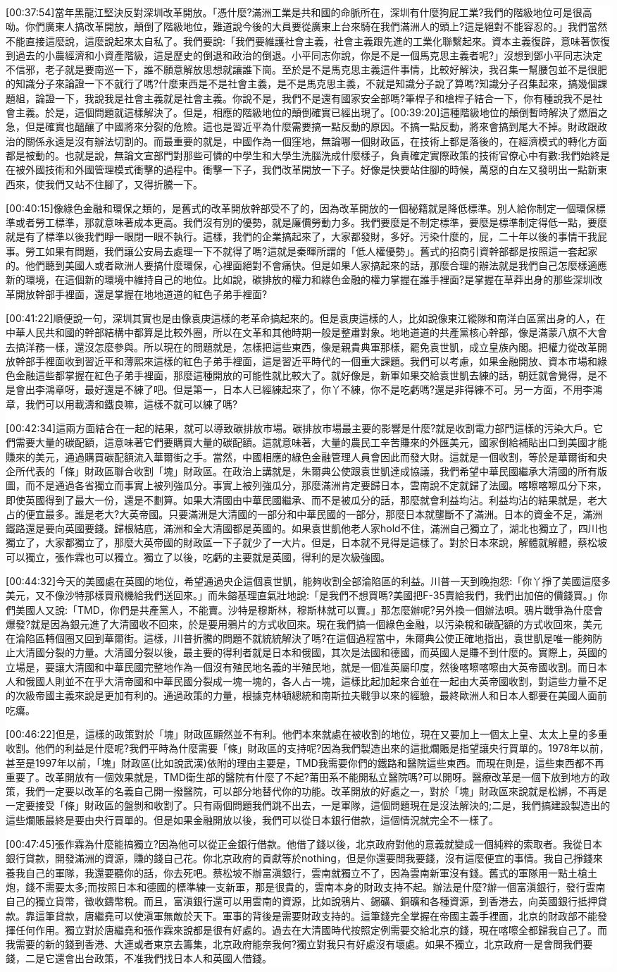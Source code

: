 [00:37:54]當年黑龍江堅決反對深圳改革開放。「憑什麼?滿洲工業是共和國的命脈所在，深圳有什麼狗屁工業?我們的階級地位可是很高呦。你們廣東人搞改革開放，顛倒了階級地位，難道說今後的大員要從廣東上台來騎在我們滿洲人的頭上?這是絕對不能容忍的。」我們當然不能直接這麼說，這麼說起來太自私了。我們要說:「我們要維護社會主義，社會主義跟先進的工業化聯繫起來。資本主義復辟，意味著恢復到過去的小農經濟和小資產階級，這是歷史的倒退和政治的倒退。小平同志你說，你是不是一個馬克思主義者呢?」沒想到鄧小平同志決定不信邪，老子就是要南巡一下，誰不願意解放思想就讓誰下崗。至於是不是馬克思主義這件事情，比較好解決，我召集一幫腰包並不是很肥的知識分子來論證一下不就行了嗎?什麼東西是不是社會主義，是不是馬克思主義，不就是知識分子說了算嗎?知識分子召集起來，搞幾個課題組，論證一下，我說我是社會主義就是社會主義。你說不是，我們不是還有國家安全部嗎?筆桿子和槍桿子結合一下，你有種說我不是社會主義。於是，這個問題就這樣解決了。但是，相應的階級地位的顛倒確實已經出現了。[00:39:20]這種階級地位的顛倒暫時解決了燃眉之急，但是確實也醞釀了中國將來分裂的危險。這也是習近平為什麼需要搞一點反動的原因。不搞一點反動，將來會搞到尾大不掉。財政跟政治的關係永遠是沒有辦法切割的。而最重要的就是，中國作為一個窪地，無論哪一個財政區，在技術上都是落後的，在經濟模式的轉化方面都是被動的。也就是說，無論文宣部門對那些可憐的中學生和大學生洗腦洗成什麼樣子，負責確定實際政策的技術官僚心中有數:我們始終是在被外國技術和外國管理模式衝擊的過程中。衝擊一下子，我們改革開放一下子。好像是快要站住腳的時候，萬惡的白左又發明出一點新東西來，使我們又站不住腳了，又得折騰一下。

[00:40:15]像綠色金融和環保之類的，是舊式的改革開放幹部受不了的，因為改革開放的一個秘籍就是降低標準。別人給你制定一個環保標準或者勞工標準，那就意味著成本更高。我們沒有別的優勢，就是廉價勞動力多。我們要麼是不制定標準，要麼是標準制定得低一點，要麼就是有了標準以後我們睜一眼閉一眼不執行。這樣，我們的企業搞起來了，大家都發財，多好。污染什麼的，屁，二十年以後的事情干我屁事。勞工如果有問題，我們讓公安局去處理一下不就得了嗎?這就是秦暉所謂的「低人權優勢」。舊式的招商引資幹部都是按照這一套起家的。他們聽到美國人或者歐洲人要搞什麼環保，心裡面絕對不會痛快。但是如果人家搞起來的話，那麼合理的辦法就是我們自己怎麼樣適應新的環境，在這個新的環境中維持自己的地位。比如說，碳排放的權力和綠色金融的權力掌握在誰手裡面?是掌握在草莽出身的那些深圳改革開放幹部手裡面，還是掌握在地地道道的紅色子弟手裡面?

[00:41:22]順便說一句，深圳其實也是由像袁庚這樣的老革命搞起來的。但是袁庚這樣的人，比如說像東江縱隊和南洋白區黨出身的人，在中華人民共和國的幹部結構中都算是比較外圈，所以在文革和其他時期一般是整肅對象。地地道道的共產黨核心幹部，像是滿蒙八旗不大會去搞洋務一樣，還沒怎麼參與。所以現在的問題就是，怎樣把這些東西，像是親貴典軍那樣，罷免袁世凱，成立皇族內閣。把權力從改革開放幹部手裡面收到習近平和薄熙來這樣的紅色子弟手裡面，這是習近平時代的一個重大課題。我們可以考慮，如果金融開放、資本市場和綠色金融這些都掌握在紅色子弟手裡面，那麼這種開放的可能性就比較大了。就好像是，新軍如果交給袁世凱去練的話，朝廷就會覺得，是不是會出李鴻章呀，最好還是不練了吧。但是第一，日本人已經練起來了，你丫不練，你不是吃虧嗎?還是非得練不可。另一方面，不用李鴻章，我們可以用載濤和鐵良嘛，這樣不就可以練了嗎?

 [00:42:34]這兩方面結合在一起的結果，就可以導致碳排放市場。碳排放市場最主要的影響是什麼?就是收割電力部門這樣的污染大戶。它們需要大量的碳配額，這意味著它們要購買大量的碳配額。這就意味著，大量的農民工辛苦賺來的外匯美元，國家倒給補貼出口到美國才能賺來的美元，通過購買碳配額流入華爾街之手。當然，中國相應的綠色金融管理人員會因此而發大財。這就是一個收割，等於是華爾街和央企所代表的「條」財政區聯合收割「塊」財政區。在政治上講就是，朱爾典公使跟袁世凱達成協議，我們希望中華民國繼承大清國的所有版圖，而不是通過各省獨立而事實上被列強瓜分。事實上被列強瓜分，那麼滿洲肯定要歸日本，雲南說不定就歸了法國。喀嚓喀嚓瓜分下來，即使英國得到了最大一份，還是不劃算。如果大清國由中華民國繼承、而不是被瓜分的話，那麼就會利益均沾。利益均沾的結果就是，老大占的便宜最多。誰是老大?大英帝國。只要滿洲是大清國的一部分和中華民國的一部分，那麼日本就壟斷不了滿洲。日本的資金不足，滿洲鐵路還是要向英國要錢。歸根結底，滿洲和全大清國都是英國的。如果袁世凱他老人家hold不住，滿洲自己獨立了，湖北也獨立了，四川也獨立了，大家都獨立了，那麼大英帝國的財政區一下子就少了一大片。但是，日本就不見得是這樣了。對於日本來說，解體就解體，蔡松坡可以獨立，張作霖也可以獨立。獨立了以後，吃虧的主要就是英國，得利的是次級強國。

[00:44:32]今天的美國處在英國的地位，希望通過央企這個袁世凱，能夠收割全部淪陷區的利益。川普一天到晚抱怨:「你丫掙了美國這麼多美元，又不像沙特那樣買飛機給我們送回來。」而朱鎔基理直氣壯地說:「是我們不想買嗎?美國把F-35賣給我們，我們出加倍的價錢買。」你們美國人又說:「TMD，你們是共產黨人，不能賣。沙特是穆斯林，穆斯林就可以賣。」那怎麼辦呢?另外換一個辦法唄。鴉片戰爭為什麼會爆發?就是因為銀元進了大清國收不回來，於是要用鴉片的方式收回來。現在我們搞一個綠色金融，以污染稅和碳配額的方式收回來，美元在淪陷區轉個圈又回到華爾街。這樣，川普折騰的問題不就統統解決了嗎?在這個過程當中，朱爾典公使正確地指出，袁世凱是唯一能夠防止大清國分裂的力量。大清國分裂以後，最主要的得利者就是日本和俄國，其次是法國和德國，而英國人是賺不到什麼的。實際上，英國的立場是，要讓大清國和中華民國完整地作為一個沒有殖民地名義的半殖民地，就是一個准英屬印度，然後喀嚓喀嚓由大英帝國收割。而日本人和俄國人則並不在乎大清帝國和中華民國分裂成一塊一塊的，各人占一塊，這樣比起加起來合並在一起由大英帝國收割，對這些力量不足的次級帝國主義來說是更加有利的。通過政策的力量，根據克林頓總統和南斯拉夫戰爭以來的經驗，最終歐洲人和日本人都要在美國人面前吃癟。

[00:46:22]但是，這樣的政策對於「塊」財政區顯然並不有利。他們本來就處在被收割的地位，現在又要加上一個太上皇、太太上皇的多重收割。他們的利益是什麼呢?我們平時為什麼需要「條」財政區的支持呢?因為我們製造出來的這批爛賬是指望讓央行買單的。1978年以前，甚至是1997年以前，「塊」財政區(比如說武漢)依附的理由主要是，TMD我需要你們的鐵路和醫院這些東西。而現在則是，這些東西都不再重要了。改革開放有一個效果就是，TMD衛生部的醫院有什麼了不起?莆田系不能開私立醫院嗎?可以開呀。醫療改革是一個下放到地方的政策，我們一定要以改革的名義自己開一撥醫院，可以部分地替代你的功能。改革開放的好處之一，對於「塊」財政區來說就是松綁，不再是一定要接受「條」財政區的盤剝和收割了。只有兩個問題我們跳不出去，一是軍隊，這個問題現在是沒法解決的;二是，我們搞建設製造出的這些爛賬最終是要由央行買單的。但是如果金融開放以後，我們可以從日本銀行借款，這個情況就完全不一樣了。

 [00:47:45]張作霖為什麼能搞獨立?因為他可以從正金銀行借款。他借了錢以後，北京政府對他的意義就變成一個純粹的索取者。我從日本銀行貸款，開發滿洲的資源，賺的錢自己花。你北京政府的貢獻等於nothing，但是你還要問我要錢，沒有這麼便宜的事情。我自己掙錢來養我自己的軍隊，我還要聽你的話，你去死吧。蔡松坡不辦富滇銀行，雲南就獨立不了，因為雲南新軍沒有錢。舊式的軍隊用一點土槍土炮，錢不需要太多;而按照日本和德國的標準練一支新軍，那是很貴的，雲南本身的財政支持不起。辦法是什麼?辦一個富滇銀行，發行雲南自己的獨立貨幣，徵收鑄幣稅。而且，富滇銀行還可以用雲南的資源，比如說鴉片、錫礦、銅礦和各種資源，到香港去，向英國銀行抵押貸款。靠這筆貸款，唐繼堯可以使滇軍無敵於天下。軍事的背後是需要財政支持的。這筆錢完全掌握在帝國主義手裡面，北京的財政部不能發揮任何作用。獨立對於唐繼堯和張作霖來說都是很有好處的。過去在大清國時代按照定例需要交給北京的錢，現在喀嚓全都歸我自己了。而我需要的新的錢到香港、大連或者東京去籌集，北京政府能奈我何?獨立對我只有好處沒有壞處。如果不獨立，北京政府一是會問我們要錢，二是它還會出台政策，不准我們找日本人和英國人借錢。

